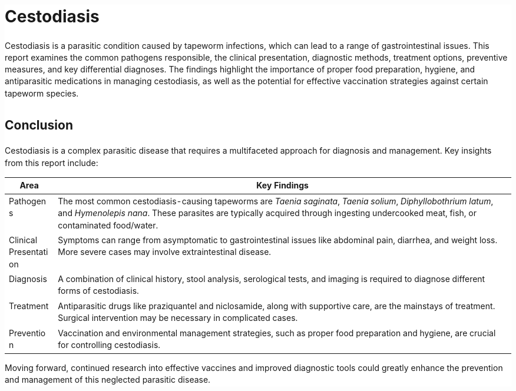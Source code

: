 # Cestodiasis

Cestodiasis is a parasitic condition caused by tapeworm infections, which can lead to a range of gastrointestinal issues. This report examines the common pathogens responsible, the clinical presentation, diagnostic methods, treatment options, preventive measures, and key differential diagnoses. The findings highlight the importance of proper food preparation, hygiene, and antiparasitic medications in managing cestodiasis, as well as the potential for effective vaccination strategies against certain tapeworm species.

## Conclusion

Cestodiasis is a complex parasitic disease that requires a multifaceted approach for diagnosis and management. Key insights from this report include:

| Area | Key Findings |
| --- | --- |
| Pathogens | The most common cestodiasis-causing tapeworms are *Taenia saginata*, *Taenia solium*, *Diphyllobothrium latum*, and *Hymenolepis nana*. These parasites are typically acquired through ingesting undercooked meat, fish, or contaminated food/water. |
| Clinical Presentation | Symptoms can range from asymptomatic to gastrointestinal issues like abdominal pain, diarrhea, and weight loss. More severe cases may involve extraintestinal disease. |
| Diagnosis | A combination of clinical history, stool analysis, serological tests, and imaging is required to diagnose different forms of cestodiasis. |
| Treatment | Antiparasitic drugs like praziquantel and niclosamide, along with supportive care, are the mainstays of treatment. Surgical intervention may be necessary in complicated cases. |
| Prevention | Vaccination and environmental management strategies, such as proper food preparation and hygiene, are crucial for controlling cestodiasis. 

Moving forward, continued research into effective vaccines and improved diagnostic tools could greatly enhance the prevention and management of this neglected parasitic disease.